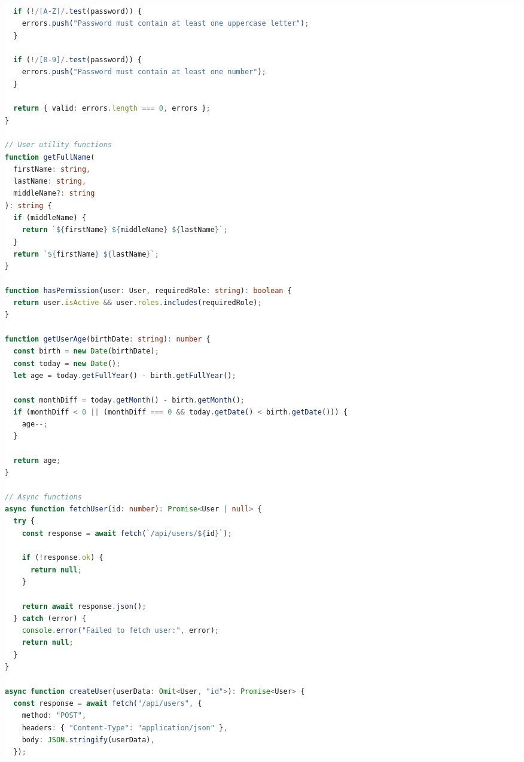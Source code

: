 ```typescript
  if (!/[A-Z]/.test(password)) {
    errors.push("Password must contain at least one uppercase letter");
  }

  if (!/[0-9]/.test(password)) {
    errors.push("Password must contain at least one number");
  }

  return { valid: errors.length === 0, errors };
}

// User utility functions
function getFullName(
  firstName: string,
  lastName: string,
  middleName?: string
): string {
  if (middleName) {
    return `${firstName} ${middleName} ${lastName}`;
  }
  return `${firstName} ${lastName}`;
}

function hasPermission(user: User, requiredRole: string): boolean {
  return user.isActive && user.roles.includes(requiredRole);
}

function getUserAge(birthDate: string): number {
  const birth = new Date(birthDate);
  const today = new Date();
  let age = today.getFullYear() - birth.getFullYear();

  const monthDiff = today.getMonth() - birth.getMonth();
  if (monthDiff < 0 || (monthDiff === 0 && today.getDate() < birth.getDate())) {
    age--;
  }

  return age;
}

// Async functions
async function fetchUser(id: number): Promise<User | null> {
  try {
    const response = await fetch(`/api/users/${id}`);

    if (!response.ok) {
      return null;
    }

    return await response.json();
  } catch (error) {
    console.error("Failed to fetch user:", error);
    return null;
  }
}

async function createUser(userData: Omit<User, "id">): Promise<User> {
  const response = await fetch("/api/users", {
    method: "POST",
    headers: { "Content-Type": "application/json" },
    body: JSON.stringify(userData),
  });

```